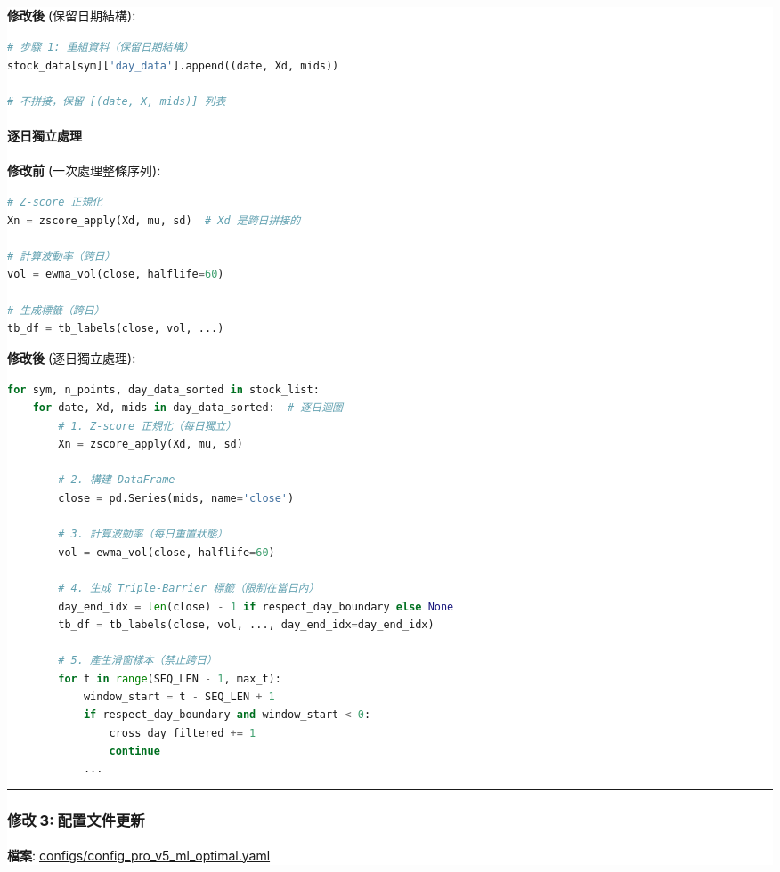 **修改後** (保留日期結構):
```python
# 步驟 1: 重組資料（保留日期結構）
stock_data[sym]['day_data'].append((date, Xd, mids))

# 不拼接，保留 [(date, X, mids)] 列表
```

#### 逐日獨立處理

**修改前** (一次處理整條序列):
```python
# Z-score 正規化
Xn = zscore_apply(Xd, mu, sd)  # Xd 是跨日拼接的

# 計算波動率（跨日）
vol = ewma_vol(close, halflife=60)

# 生成標籤（跨日）
tb_df = tb_labels(close, vol, ...)
```

**修改後** (逐日獨立處理):
```python
for sym, n_points, day_data_sorted in stock_list:
    for date, Xd, mids in day_data_sorted:  # 逐日迴圈
        # 1. Z-score 正規化（每日獨立）
        Xn = zscore_apply(Xd, mu, sd)

        # 2. 構建 DataFrame
        close = pd.Series(mids, name='close')

        # 3. 計算波動率（每日重置狀態）
        vol = ewma_vol(close, halflife=60)

        # 4. 生成 Triple-Barrier 標籤（限制在當日內）
        day_end_idx = len(close) - 1 if respect_day_boundary else None
        tb_df = tb_labels(close, vol, ..., day_end_idx=day_end_idx)

        # 5. 產生滑窗樣本（禁止跨日）
        for t in range(SEQ_LEN - 1, max_t):
            window_start = t - SEQ_LEN + 1
            if respect_day_boundary and window_start < 0:
                cross_day_filtered += 1
                continue
            ...
```

---

### 修改 3: 配置文件更新

**檔案**: [configs/config_pro_v5_ml_optimal.yaml](../configs/config_pro_v5_ml_optimal.yaml)
